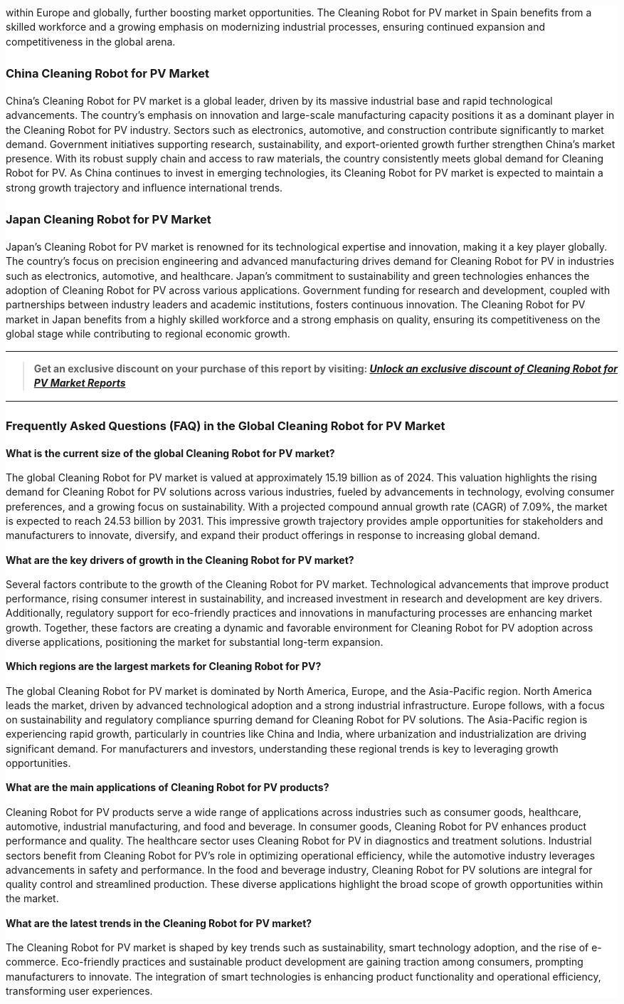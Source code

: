 within Europe and globally, further boosting market opportunities. The Cleaning Robot for PV market in Spain benefits from a skilled workforce and a growing emphasis on modernizing industrial processes, ensuring continued expansion and competitiveness in the global arena.</p><h3>China Cleaning Robot for PV Market</h3><p>China&rsquo;s Cleaning Robot for PV market is a global leader, driven by its massive industrial base and rapid technological advancements. The country&rsquo;s emphasis on innovation and large-scale manufacturing capacity positions it as a dominant player in the Cleaning Robot for PV industry. Sectors such as electronics, automotive, and construction contribute significantly to market demand. Government initiatives supporting research, sustainability, and export-oriented growth further strengthen China&rsquo;s market presence. With its robust supply chain and access to raw materials, the country consistently meets global demand for Cleaning Robot for PV. As China continues to invest in emerging technologies, its Cleaning Robot for PV market is expected to maintain a strong growth trajectory and influence international trends.</p><h3>Japan Cleaning Robot for PV Market</h3><p>Japan&rsquo;s Cleaning Robot for PV market is renowned for its technological expertise and innovation, making it a key player globally. The country&rsquo;s focus on precision engineering and advanced manufacturing drives demand for Cleaning Robot for PV in industries such as electronics, automotive, and healthcare. Japan&rsquo;s commitment to sustainability and green technologies enhances the adoption of Cleaning Robot for PV across various applications. Government funding for research and development, coupled with partnerships between industry leaders and academic institutions, fosters continuous innovation. The Cleaning Robot for PV market in Japan benefits from a highly skilled workforce and a strong emphasis on quality, ensuring its competitiveness on the global stage while contributing to regional economic growth.</p><hr /><blockquote><p><strong>Get an exclusive discount on your purchase of this report by visiting: <em><a href="://marketresearchpulse.com/ask-for-discount/64453?utm_source=Github&amp;utm_medium=0115">Unlock an exclusive discount of Cleaning Robot for PV Market Reports</a></em>&nbsp;</strong></p></blockquote><hr /><h3>Frequently Asked Questions (FAQ) in the Global Cleaning Robot for PV Market</h3><p><strong>What is the current size of the global Cleaning Robot for PV market?</strong></p><p>The global Cleaning Robot for PV market is valued at approximately 15.19 billion as of 2024. This valuation highlights the rising demand for Cleaning Robot for PV solutions across various industries, fueled by advancements in technology, evolving consumer preferences, and a growing focus on sustainability. With a projected compound annual growth rate (CAGR) of 7.09%, the market is expected to reach 24.53 billion by 2031. This impressive growth trajectory provides ample opportunities for stakeholders and manufacturers to innovate, diversify, and expand their product offerings in response to increasing global demand.</p><p><strong>What are the key drivers of growth in the Cleaning Robot for PV market?</strong></p><p>Several factors contribute to the growth of the Cleaning Robot for PV market. Technological advancements that improve product performance, rising consumer interest in sustainability, and increased investment in research and development are key drivers. Additionally, regulatory support for eco-friendly practices and innovations in manufacturing processes are enhancing market growth. Together, these factors are creating a dynamic and favorable environment for Cleaning Robot for PV adoption across diverse applications, positioning the market for substantial long-term expansion.</p><p><strong>Which regions are the largest markets for Cleaning Robot for PV?</strong></p><p>The global Cleaning Robot for PV market is dominated by North America, Europe, and the Asia-Pacific region. North America leads the market, driven by advanced technological adoption and a strong industrial infrastructure. Europe follows, with a focus on sustainability and regulatory compliance spurring demand for Cleaning Robot for PV solutions. The Asia-Pacific region is experiencing rapid growth, particularly in countries like China and India, where urbanization and industrialization are driving significant demand. For manufacturers and investors, understanding these regional trends is key to leveraging growth opportunities.</p><p><strong>What are the main applications of Cleaning Robot for PV products?</strong></p><p>Cleaning Robot for PV products serve a wide range of applications across industries such as consumer goods, healthcare, automotive, industrial manufacturing, and food and beverage. In consumer goods, Cleaning Robot for PV enhances product performance and quality. The healthcare sector uses Cleaning Robot for PV in diagnostics and treatment solutions. Industrial sectors benefit from Cleaning Robot for PV&rsquo;s role in optimizing operational efficiency, while the automotive industry leverages advancements in safety and performance. In the food and beverage industry, Cleaning Robot for PV solutions are integral for quality control and streamlined production. These diverse applications highlight the broad scope of growth opportunities within the market.</p><p><strong>What are the latest trends in the Cleaning Robot for PV market?</strong></p><p>The Cleaning Robot for PV market is shaped by key trends such as sustainability, smart technology adoption, and the rise of e-commerce. Eco-friendly practices and sustainable product development are gaining traction among consumers, prompting manufacturers to innovate. The integration of smart technologies is enhancing product functionality and operational efficiency, transforming user experiences.
